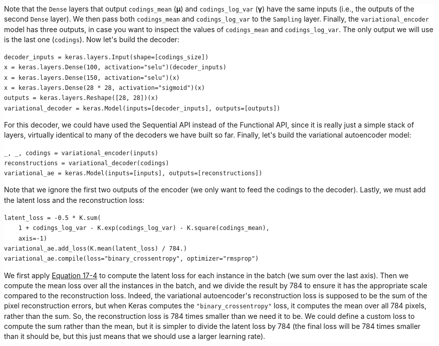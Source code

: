 Note that the `Dense` layers that output `codings_mean` (**μ**) and
`codings_log_var` (**γ**) have the same inputs (i.e., the outputs of the
second `Dense` layer). We then pass both `codings_mean` and
`codings_log_var` to the `Sampling` layer. Finally, the
`variational_encoder` model has three outputs, in case you want to
inspect the values of `codings_mean` and `codings_log_var`. The only
output we will use is the last one (`codings`). Now let's build the
decoder:

``` {data-type="programlisting" code-language="python"}
decoder_inputs = keras.layers.Input(shape=[codings_size])
x = keras.layers.Dense(100, activation="selu")(decoder_inputs)
x = keras.layers.Dense(150, activation="selu")(x)
x = keras.layers.Dense(28 * 28, activation="sigmoid")(x)
outputs = keras.layers.Reshape([28, 28])(x)
variational_decoder = keras.Model(inputs=[decoder_inputs], outputs=[outputs])
```

For this decoder, we could have used the Sequential API instead of the
Functional API, since it is really just a simple stack of layers,
virtually identical to many of the decoders we have built so far.
Finally, let's build the variational autoencoder model:

``` {data-type="programlisting" code-language="python"}
_, _, codings = variational_encoder(inputs)
reconstructions = variational_decoder(codings)
variational_ae = keras.Model(inputs=[inputs], outputs=[reconstructions])
```

Note that we ignore the first two outputs of the encoder (we only want
to feed the codings to the decoder). Lastly, we must add the latent loss
and the reconstruction loss:

``` {data-type="programlisting" code-language="python"}
latent_loss = -0.5 * K.sum(
    1 + codings_log_var - K.exp(codings_log_var) - K.square(codings_mean),
    axis=-1)
variational_ae.add_loss(K.mean(latent_loss) / 784.)
variational_ae.compile(loss="binary_crossentropy", optimizer="rmsprop")
```

We first apply [Equation
17-4](https://learning.oreilly.com/library/view/hands-on-machine-learning/9781492032632/ch17.html#var_ae_latent_loss_equation_2)
to compute the latent loss for each instance in the batch (we sum over
the last axis). Then we compute the mean loss over all the instances in
the batch, and we divide the result by 784 to ensure it has the
appropriate scale compared to the reconstruction loss. Indeed, the
variational autoencoder's reconstruction loss is supposed to be the sum
of the pixel reconstruction errors, but when Keras computes the
`"binary_crossentropy"` loss, it computes the mean over all 784 pixels,
rather than the sum. So, the reconstruction loss is 784 times smaller
than we need it to be. We could define a custom loss to compute the sum
rather than the mean, but it is simpler to divide the latent loss by 784
(the final loss will be 784 times smaller than it should be, but this
just means that we should use a larger learning rate).
